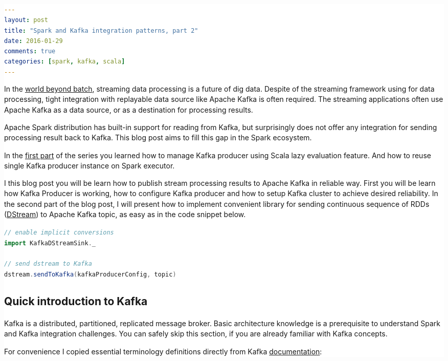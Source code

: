 ```yaml
---
layout: post
title: "Spark and Kafka integration patterns, part 2"
date: 2016-01-29
comments: true
categories: [spark, kafka, scala]
---
```


In the [world beyond batch](https://www.oreilly.com/ideas/the-world-beyond-batch-streaming-101), 
streaming data processing is a future of dig data. 
Despite of the streaming framework using for data processing, tight integration with replayable data source like Apache Kafka is often required.
The streaming applications often use Apache Kafka as a data source, or as a destination for processing results.

Apache Spark distribution has built-in support for reading from Kafka, but surprisingly does not offer any
integration for sending processing result back to Kafka.
This blog post aims to fill this gap in the Spark ecosystem.

In the [first part](http://mkuthan.github.io/blog/2015/08/06/spark-kafka-integration1/) of the series
you learned how to manage Kafka producer using Scala lazy evaluation feature.
And how to reuse single Kafka producer instance on Spark executor.

I this blog post you will be learn how to publish stream processing results to Apache Kafka in reliable way.
First you will be learn how Kafka Producer is working, how to configure Kafka producer and how to setup Kafka cluster to achieve desired reliability.
In the second part of the blog post, 
I will present how to implement convenient library for sending continuous sequence of RDDs 
([DStream](https://spark.apache.org/docs/latest/api/scala/#org.apache.spark.streaming.dstream.DStream)) 
to Apache Kafka topic, as easy as in the code snippet below.

``` scala
// enable implicit conversions
import KafkaDStreamSink._

// send dstream to Kafka
dstream.sendToKafka(kafkaProducerConfig, topic)
```

## Quick introduction to Kafka

Kafka is a distributed, partitioned, replicated message broker.
Basic architecture knowledge is a prerequisite to understand Spark and Kafka integration challenges.
You can safely skip this section, if you are already familiar with Kafka concepts. 

For convenience I copied essential terminology definitions directly from Kafka 
[documentation](http://kafka.apache.org/documentation.html#introduction):
 